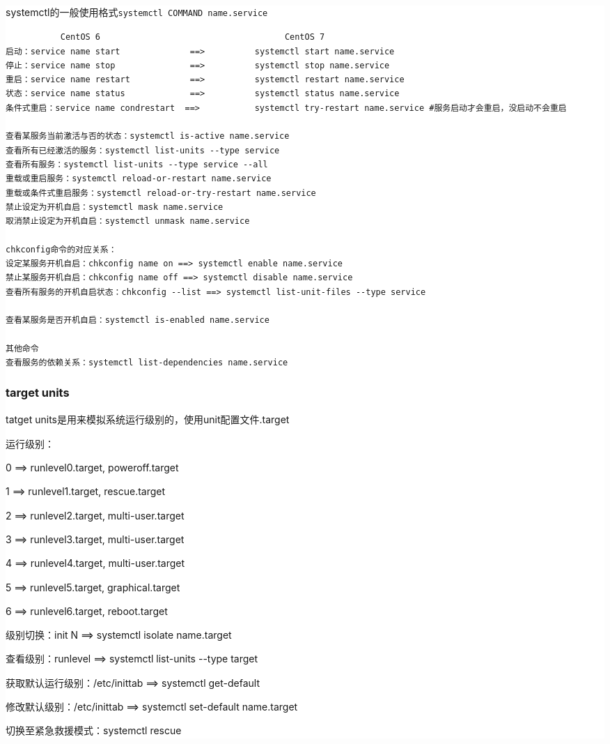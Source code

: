 systemctl的一般使用格式`systemctl COMMAND name.service`

```
           CentOS 6                                     CentOS 7
启动：service name start              ==>          systemctl start name.service
停止：service name stop               ==>          systemctl stop name.service
重启：service name restart            ==>          systemctl restart name.service
状态：service name status             ==>          systemctl status name.service
条件式重启：service name condrestart  ==>           systemctl try-restart name.service #服务启动才会重启，没启动不会重启

查看某服务当前激活与否的状态：systemctl is-active name.service
查看所有已经激活的服务：systemctl list-units --type service 
查看所有服务：systemctl list-units --type service --all
重载或重启服务：systemctl reload-or-restart name.service
重载或条件式重启服务：systemctl reload-or-try-restart name.service
禁止设定为开机自启：systemctl mask name.service
取消禁止设定为开机自启：systemctl unmask name.service

chkconfig命令的对应关系：
设定某服务开机自启：chkconfig name on ==> systemctl enable name.service
禁止某服务开机自启：chkconfig name off ==> systemctl disable name.service
查看所有服务的开机自启状态：chkconfig --list ==> systemctl list-unit-files --type service 

查看某服务是否开机自启：systemctl is-enabled name.service

其他命令
查看服务的依赖关系：systemctl list-dependencies name.service
```

### target units

tatget units是用来模拟系统运行级别的，使用unit配置文件.target

运行级别：

0  ==> runlevel0.target, poweroff.target

1  ==> runlevel1.target, rescue.target

2  ==> runlevel2.target, multi-user.target

3  ==> runlevel3.target, multi-user.target

4  ==> runlevel4.target, multi-user.target

5  ==> runlevel5.target, graphical.target

6  ==> runlevel6.target, reboot.target

级别切换：init N ==> systemctl isolate name.target

查看级别：runlevel ==> systemctl list-units --type target

获取默认运行级别：/etc/inittab ==> systemctl get-default

修改默认级别：/etc/inittab ==> systemctl set-default name.target

切换至紧急救援模式：systemctl rescue
